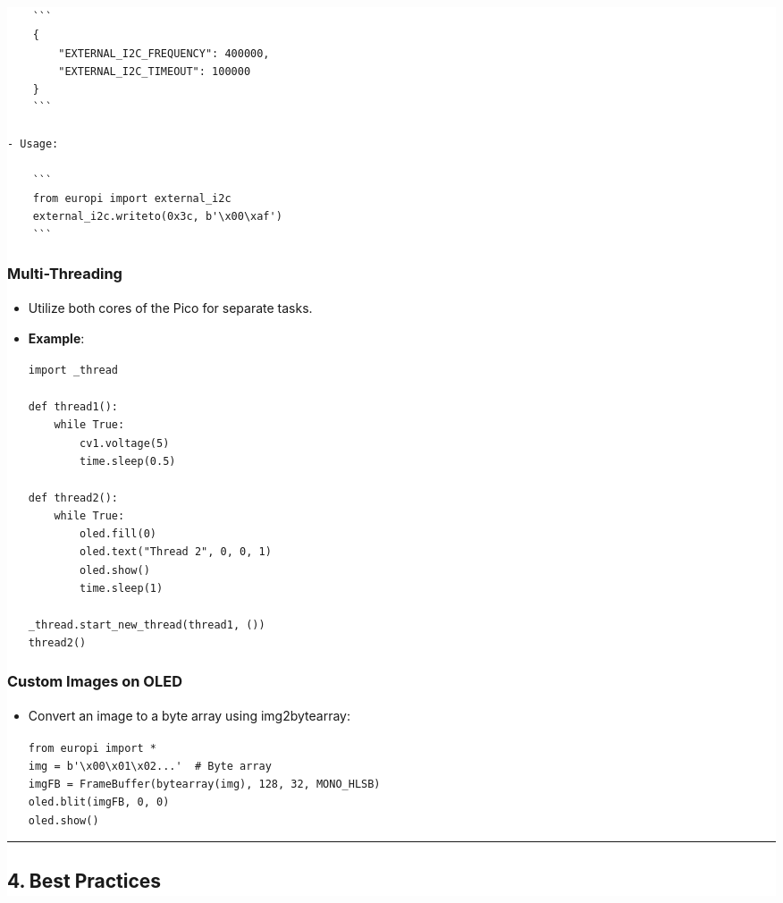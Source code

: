         ```
        {
            "EXTERNAL_I2C_FREQUENCY": 400000,
            "EXTERNAL_I2C_TIMEOUT": 100000
        }
        ```
        
    - Usage:
        
        ```
        from europi import external_i2c
        external_i2c.writeto(0x3c, b'\x00\xaf')
        ```
        

### **Multi-Threading**

- Utilize both cores of the Pico for separate tasks.
    
- **Example**:
    
    ```
    import _thread
    
    def thread1():
        while True:
            cv1.voltage(5)
            time.sleep(0.5)
    
    def thread2():
        while True:
            oled.fill(0)
            oled.text("Thread 2", 0, 0, 1)
            oled.show()
            time.sleep(1)
    
    _thread.start_new_thread(thread1, ())
    thread2()
    ```
    

### **Custom Images on OLED**

- Convert an image to a byte array using img2bytearray:
    
    ```
    from europi import *
    img = b'\x00\x01\x02...'  # Byte array
    imgFB = FrameBuffer(bytearray(img), 128, 32, MONO_HLSB)
    oled.blit(imgFB, 0, 0)
    oled.show()
    ```
    

---

## **4. Best Practices**
